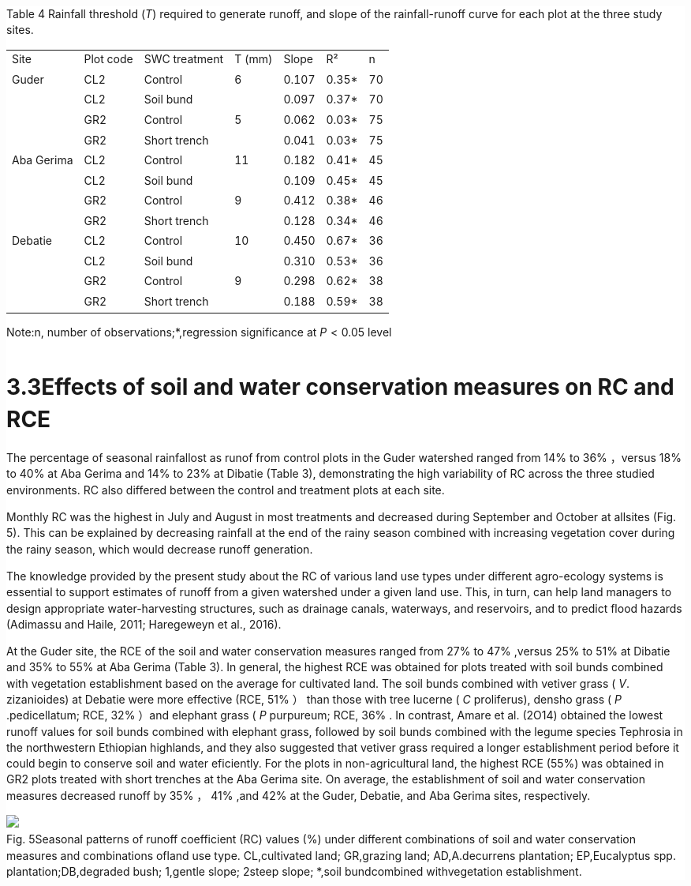 Table 4 Rainfall threshold $( T )$ required to generate runoff, and slope of the rainfall-runoff curve for each plot at the three study sites.   

<html><body><table><tr><td>Site</td><td>Plot code</td><td>SWC treatment</td><td>T (mm)</td><td>Slope</td><td>R²</td><td>n</td></tr><tr><td rowspan="4">Guder</td><td>CL2</td><td>Control</td><td>6</td><td>0.107</td><td>0.35*</td><td>70</td></tr><tr><td>CL2</td><td>Soil bund</td><td></td><td>0.097</td><td>0.37*</td><td>70</td></tr><tr><td>GR2</td><td>Control</td><td>5</td><td>0.062</td><td>0.03*</td><td>75</td></tr><tr><td>GR2</td><td>Short trench</td><td></td><td>0.041</td><td>0.03*</td><td>75</td></tr><tr><td rowspan="4">Aba Gerima</td><td>CL2</td><td>Control</td><td>11</td><td>0.182</td><td>0.41*</td><td>45</td></tr><tr><td>CL2</td><td>Soil bund</td><td></td><td>0.109</td><td>0.45*</td><td>45</td></tr><tr><td>GR2</td><td>Control</td><td>9</td><td>0.412</td><td>0.38*</td><td>46</td></tr><tr><td>GR2</td><td>Short trench</td><td></td><td>0.128</td><td>0.34*</td><td>46</td></tr><tr><td rowspan="4">Debatie</td><td>CL2</td><td>Control</td><td>10</td><td>0.450</td><td>0.67*</td><td>36</td></tr><tr><td>CL2</td><td>Soil bund</td><td></td><td>0.310</td><td>0.53*</td><td>36</td></tr><tr><td>GR2</td><td>Control</td><td>9</td><td>0.298</td><td>0.62*</td><td>38</td></tr><tr><td>GR2</td><td>Short trench</td><td></td><td>0.188</td><td>0.59*</td><td>38</td></tr></table></body></html>

Note:n, number of observations;\*,regression significance at $P { < } 0 . 0 5$ level

# 3.3Effects of soil and water conservation measures on RC and RCE

The percentage of seasonal rainfallost as runof from control plots in the Guder watershed ranged from $14 \%$ to $36 \%$ ，versus $18 \%$ to $40 \%$ at Aba Gerima and $14 \%$ to $23 \%$ at Dibatie (Table 3), demonstrating the high variability of RC across the three studied environments. RC also differed between the control and treatment plots at each site.

Monthly RC was the highest in July and August in most treatments and decreased during September and October at allsites (Fig. 5). This can be explained by decreasing rainfall at the end of the rainy season combined with increasing vegetation cover during the rainy season, which would decrease runoff generation.

The knowledge provided by the present study about the RC of various land use types under different agro-ecology systems is essential to support estimates of runoff from a given watershed under a given land use. This, in turn, can help land managers to design appropriate water-harvesting structures, such as drainage canals, waterways, and reservoirs, and to predict flood hazards (Adimassu and Haile, 2011; Haregeweyn et al., 2016).

At the Guder site, the RCE of the soil and water conservation measures ranged from $27 \%$ to $47 \%$ ,versus $2 5 \%$ to $51 \%$ at Dibatie and $3 5 \%$ to $5 5 \%$ at Aba Gerima (Table 3). In general, the highest RCE was obtained for plots treated with soil bunds combined with vegetation establishment based on the average for cultivated land. The soil bunds combined with vetiver grass ( $V .$ zizanioides) at Debatie were more effective (RCE, $5 1 \%$ ） than those with tree lucerne ( $C$ proliferus), densho grass ( $P$ .pedicellatum; RCE, $32 \%$ ）and elephant grass ( $P$ purpureum; RCE, $3 6 \%$ . In contrast, Amare et al. (2O14) obtained the lowest runoff values for soil bunds combined with elephant grass, followed by soil bunds combined with the legume species Tephrosia in the northwestern Ethiopian highlands, and they also suggested that vetiver grass required a longer establishment period before it could begin to conserve soil and water eficiently. For the plots in non-agricultural land, the highest RCE $( 5 5 \% )$ was obtained in GR2 plots treated with short trenches at the Aba Gerima site. On average, the establishment of soil and water conservation measures decreased runoff by $3 5 \%$ ， $41 \%$ ,and $42 \%$ at the Guder, Debatie, and Aba Gerima sites, respectively.

![](images/af05d8fc85d3a57af39bd36f5b6ec2322f39e1d36e701df3ec311e6e91d60ac0.jpg)  
Fig. 5Seasonal patterns of runoff coefficient (RC) values $( \% )$ under different combinations of soil and water conservation measures and combinations ofland use type. CL,cultivated land; GR,grazing land; AD,A.decurrens plantation; EP,Eucalyptus spp. plantation;DB,degraded bush; 1,gentle slope; 2steep slope; \*,soil bundcombined withvegetation establishment.
